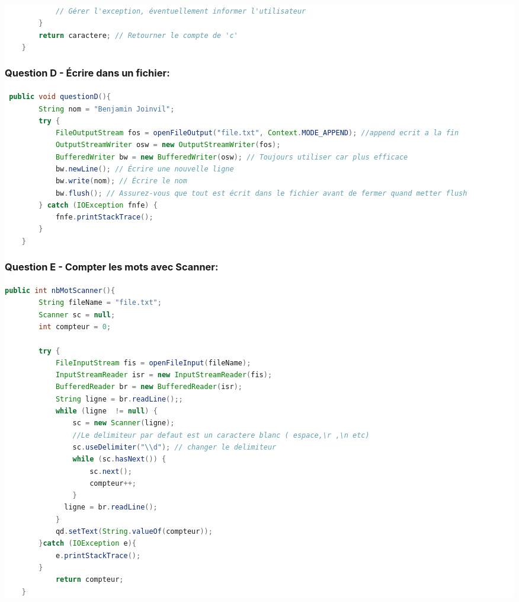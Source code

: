 ```java
            // Gérer l'exception, éventuellement informer l'utilisateur
        }
        return caractere; // Retourner le compte de 'c'
    }
```
### Question D - Écrire dans un fichier:
```java
 public void questionD(){
        String nom = "Benjamin Joinvil";
        try {
            FileOutputStream fos = openFileOutput("file.txt", Context.MODE_APPEND); //append ecrit a la fin
            OutputStreamWriter osw = new OutputStreamWriter(fos);
            BufferedWriter bw = new BufferedWriter(osw); // Toujours utiliser car plus efficace
            bw.newLine(); // Écrire une nouvelle ligne
            bw.write(nom); // Écrire le nom
            bw.flush(); // Assurez-vous que tout est écrit dans le fichier avant de fermer quand metter flush
        } catch (IOException fnfe) {
            fnfe.printStackTrace();
        }
    }
```
### Question E - Compter les mots avec Scanner:
```java
public int nbMotScanner(){
        String fileName = "file.txt";
        Scanner sc = null;
        int compteur = 0;

        try {
            FileInputStream fis = openFileInput(fileName);
            InputStreamReader isr = new InputStreamReader(fis);
            BufferedReader br = new BufferedReader(isr);
            String ligne = br.readLine();;
            while (ligne  != null) {
                sc = new Scanner(ligne);
                //Le delimiteur par defaut est un caractere blanc ( espace,\r ,\n etc)
                sc.useDelimiter("\\d"); // changer le delimiteur
                while (sc.hasNext()) {
                    sc.next();
                    compteur++;
                }
              ligne = br.readLine();
            }
            qd.setText(String.valueOf(compteur));
        }catch (IOException e){
            e.printStackTrace();
        }
            return compteur;
    }
```

